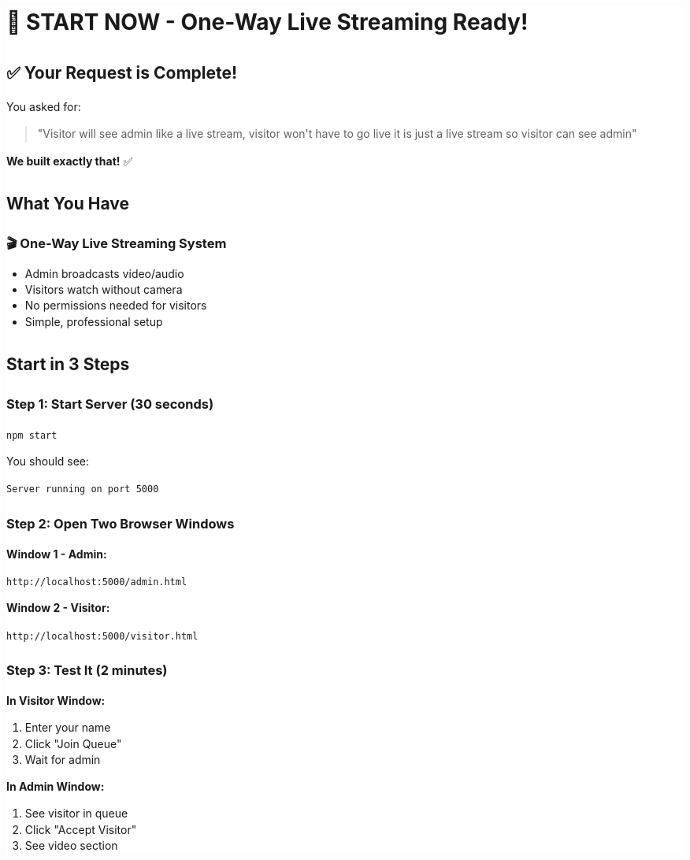 # 🚀 START NOW - One-Way Live Streaming Ready!

## ✅ Your Request is Complete!

You asked for:
> "Visitor will see admin like a live stream, visitor won't have to go live it is just a live stream so visitor can see admin"

**We built exactly that!** ✅

## What You Have

### 🎬 One-Way Live Streaming System
- Admin broadcasts video/audio
- Visitors watch without camera
- No permissions needed for visitors
- Simple, professional setup

## Start in 3 Steps

### Step 1: Start Server (30 seconds)
```bash
npm start
```

You should see:
```
Server running on port 5000
```

### Step 2: Open Two Browser Windows

**Window 1 - Admin:**
```
http://localhost:5000/admin.html
```

**Window 2 - Visitor:**
```
http://localhost:5000/visitor.html
```

### Step 3: Test It (2 minutes)

**In Visitor Window:**
1. Enter your name
2. Click "Join Queue"
3. Wait for admin

**In Admin Window:**
1. See visitor in queue
2. Click "Accept Visitor"
3. See video section
